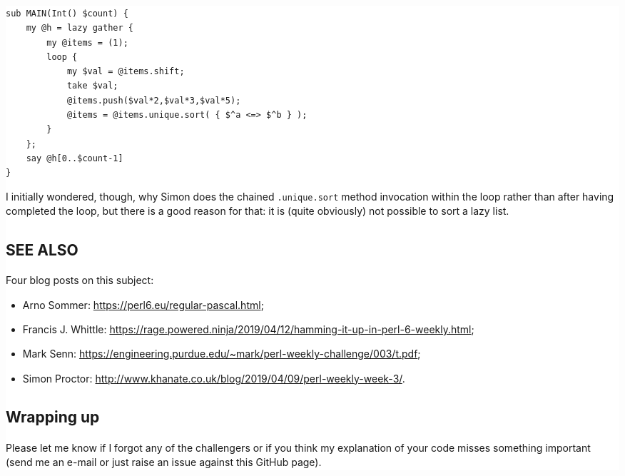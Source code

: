 ``` Perl6
sub MAIN(Int() $count) {
    my @h = lazy gather {
        my @items = (1);
        loop {
            my $val = @items.shift;
            take $val;
            @items.push($val*2,$val*3,$val*5);
            @items = @items.unique.sort( { $^a <=> $^b } );
        }
    };
    say @h[0..$count-1]
}
```

I initially wondered, though, why Simon does the chained `.unique.sort` method invocation within the loop rather than after having completed the loop, but there is a good reason for that: it is (quite obviously) not possible to sort a lazy list.

## SEE ALSO

Four blog posts on this subject:

* Arno Sommer: https://perl6.eu/regular-pascal.html;

* Francis J. Whittle: https://rage.powered.ninja/2019/04/12/hamming-it-up-in-perl-6-weekly.html;

* Mark Senn: https://engineering.purdue.edu/~mark/perl-weekly-challenge/003/t.pdf;

* Simon Proctor: http://www.khanate.co.uk/blog/2019/04/09/perl-weekly-week-3/.

## Wrapping up

Please let me know if I forgot any of the challengers or if you think my explanation of your code misses something important (send me an e-mail or just raise an issue against this GitHub page).
